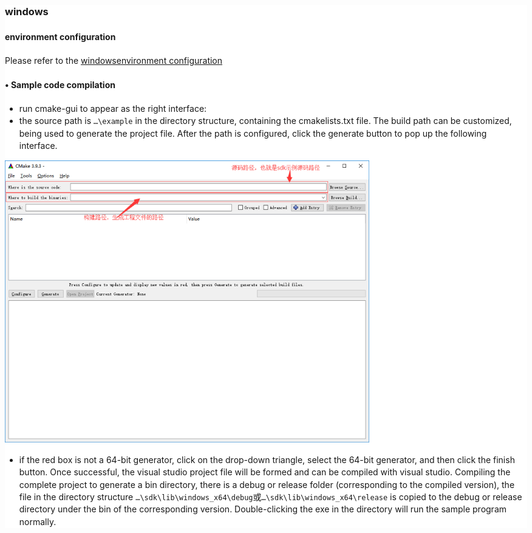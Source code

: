 ### windows

#### environment configuration


Please refer to the <a href="#!pages/Ethernet_Configuration.md#windows平台环境配置"> windowsenvironment configuration</a>


#### •	Sample code compilation

*   run cmake-gui to appear as the right interface:
*   the source path is `…\example` in the directory structure, containing the cmakelists.txt file. The build path can be customized, being used to generate the project file. After the path is configured, click the generate button to pop up the following interface.

<img src="../img/011.png" style="width:600px">


*   if the red box is not a 64-bit generator, click on the drop-down triangle, select the 64-bit generator, and then click the finish button. Once successful, the visual studio project file will be formed and can be compiled with visual studio. Compiling the complete project to generate a bin directory, there is a debug or release folder (corresponding to the compiled version), the file in the directory structure `…\sdk\lib\windows_x64\debug`或`…\sdk\lib\windows_x64\release` is copied to the debug or release directory under the bin of the corresponding version. Double-clicking the exe in the directory will run the sample program normally.
